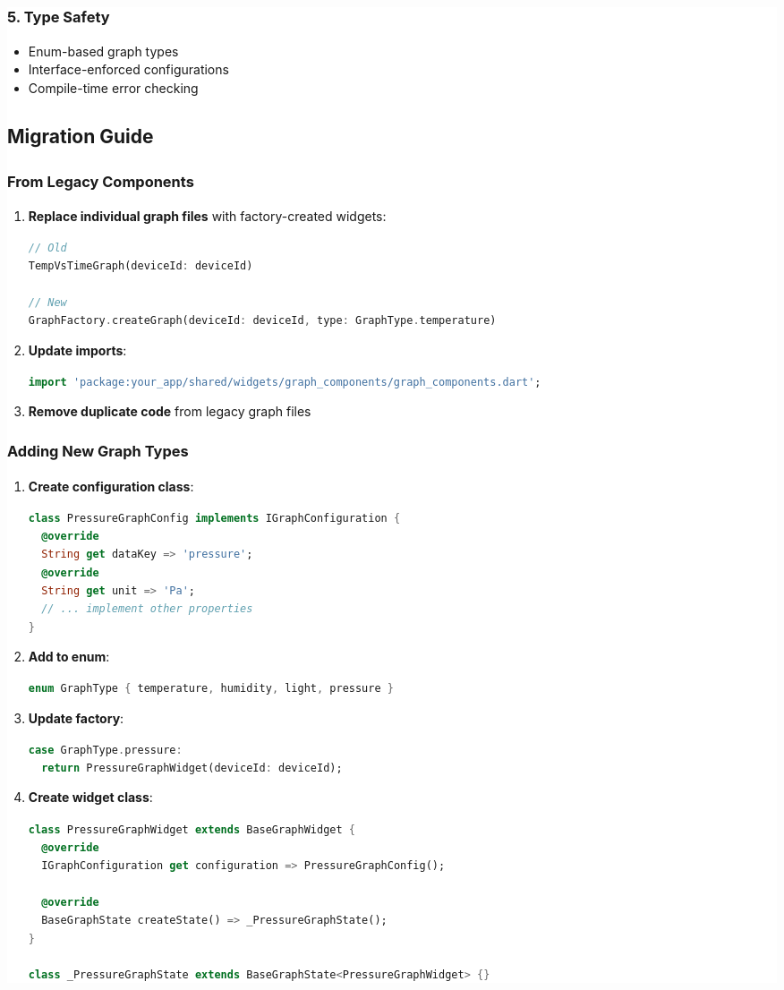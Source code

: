 ### 5. Type Safety
- Enum-based graph types
- Interface-enforced configurations
- Compile-time error checking

## Migration Guide

### From Legacy Components

1. **Replace individual graph files** with factory-created widgets:
   ```dart
   // Old
   TempVsTimeGraph(deviceId: deviceId)
   
   // New
   GraphFactory.createGraph(deviceId: deviceId, type: GraphType.temperature)
   ```

2. **Update imports**:
   ```dart
   import 'package:your_app/shared/widgets/graph_components/graph_components.dart';
   ```

3. **Remove duplicate code** from legacy graph files

### Adding New Graph Types

1. **Create configuration class**:
   ```dart
   class PressureGraphConfig implements IGraphConfiguration {
     @override
     String get dataKey => 'pressure';
     @override
     String get unit => 'Pa';
     // ... implement other properties
   }
   ```

2. **Add to enum**:
   ```dart
   enum GraphType { temperature, humidity, light, pressure }
   ```

3. **Update factory**:
   ```dart
   case GraphType.pressure:
     return PressureGraphWidget(deviceId: deviceId);
   ```

4. **Create widget class**:
   ```dart
   class PressureGraphWidget extends BaseGraphWidget {
     @override
     IGraphConfiguration get configuration => PressureGraphConfig();
     
     @override
     BaseGraphState createState() => _PressureGraphState();
   }
   
   class _PressureGraphState extends BaseGraphState<PressureGraphWidget> {}
   ```
